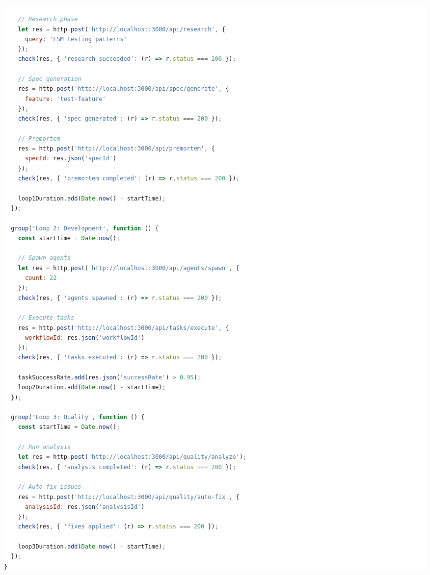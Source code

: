 ```javascript

    // Research phase
    let res = http.post('http://localhost:3000/api/research', {
      query: 'FSM testing patterns'
    });
    check(res, { 'research succeeded': (r) => r.status === 200 });

    // Spec generation
    res = http.post('http://localhost:3000/api/spec/generate', {
      feature: 'test-feature'
    });
    check(res, { 'spec generated': (r) => r.status === 200 });

    // Premortem
    res = http.post('http://localhost:3000/api/premortem', {
      specId: res.json('specId')
    });
    check(res, { 'premortem completed': (r) => r.status === 200 });

    loop1Duration.add(Date.now() - startTime);
  });

  group('Loop 2: Development', function () {
    const startTime = Date.now();

    // Spawn agents
    let res = http.post('http://localhost:3000/api/agents/spawn', {
      count: 22
    });
    check(res, { 'agents spawned': (r) => r.status === 200 });

    // Execute tasks
    res = http.post('http://localhost:3000/api/tasks/execute', {
      workflowId: res.json('workflowId')
    });
    check(res, { 'tasks executed': (r) => r.status === 200 });

    taskSuccessRate.add(res.json('successRate') > 0.95);
    loop2Duration.add(Date.now() - startTime);
  });

  group('Loop 3: Quality', function () {
    const startTime = Date.now();

    // Run analysis
    let res = http.post('http://localhost:3000/api/quality/analyze');
    check(res, { 'analysis completed': (r) => r.status === 200 });

    // Auto-fix issues
    res = http.post('http://localhost:3000/api/quality/auto-fix', {
      analysisId: res.json('analysisId')
    });
    check(res, { 'fixes applied': (r) => r.status === 200 });

    loop3Duration.add(Date.now() - startTime);
  });
}
```
